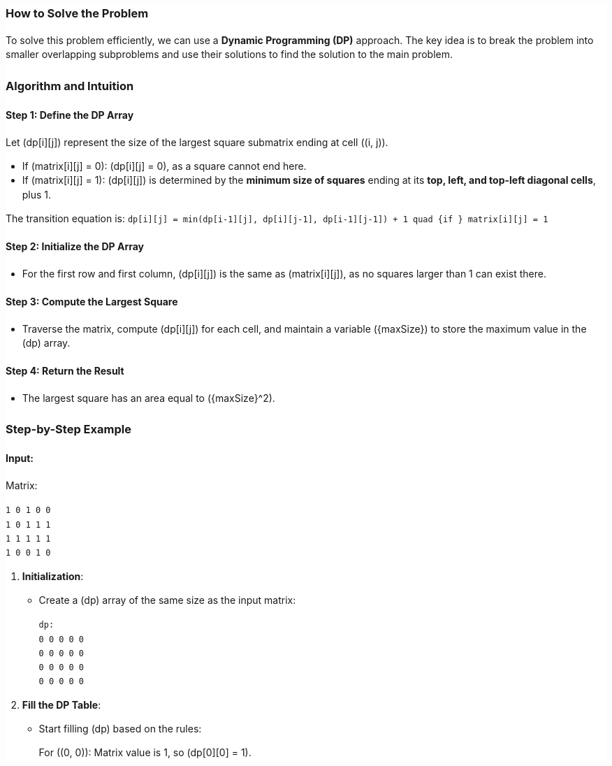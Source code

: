 ### **How to Solve the Problem**
To solve this problem efficiently, we can use a **Dynamic Programming (DP)** approach. The key idea is to break the problem into smaller overlapping subproblems and use their solutions to find the solution to the main problem.

### **Algorithm and Intuition**

#### Step 1: **Define the DP Array**
Let (dp[i][j]) represent the size of the largest square submatrix ending at cell ((i, j)).

- If (matrix[i][j] = 0): (dp[i][j] = 0), as a square cannot end here.
- If (matrix[i][j] = 1): (dp[i][j]) is determined by the **minimum size of squares** ending at its **top, left, and top-left diagonal cells**, plus 1.

The transition equation is:
`dp[i][j] = min(dp[i-1][j], dp[i][j-1], dp[i-1][j-1]) + 1 quad {if } matrix[i][j] = 1`

#### Step 2: **Initialize the DP Array**
- For the first row and first column, (dp[i][j]) is the same as (matrix[i][j]), as no squares larger than 1 can exist there.

#### Step 3: **Compute the Largest Square**
- Traverse the matrix, compute (dp[i][j]) for each cell, and maintain a variable ({maxSize}) to store the maximum value in the (dp) array.

#### Step 4: **Return the Result**
- The largest square has an area equal to ({maxSize}^2).

### **Step-by-Step Example**

#### Input:
Matrix:
```
1 0 1 0 0
1 0 1 1 1
1 1 1 1 1
1 0 0 1 0
```

1. **Initialization**:
   - Create a (dp) array of the same size as the input matrix:
     ```
     dp:
     0 0 0 0 0
     0 0 0 0 0
     0 0 0 0 0
     0 0 0 0 0
     ```

2. **Fill the DP Table**:
   - Start filling (dp) based on the rules:

     For ((0, 0)): Matrix value is 1, so (dp[0][0] = 1).
